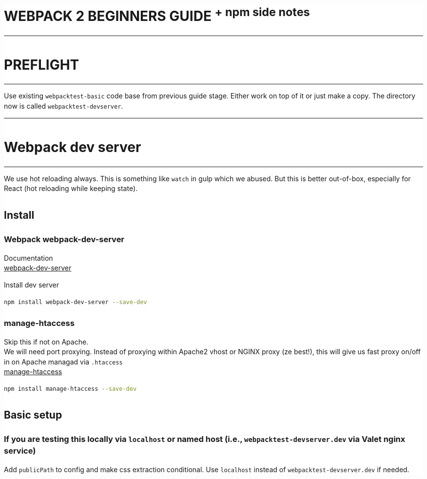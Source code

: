 # WEBPACK 2 BEGINNERS GUIDE <sup>+ npm side notes</sup>

---
# PREFLIGHT
---

Use existing `webpacktest-basic` code base from previous guide stage. Either work on top of it or just make a copy. The directory now is called `webpacktest-devserver`.

---
# Webpack dev server
---

We use hot reloading always. This is something like `watch` in gulp which we abused. But this is better out-of-box, especially for React (hot reloading while keeping state).

## Install

### Webpack webpack-dev-server

Documentation  
[webpack-dev-server](https://github.com/webpack/webpack-dev-server)

Install dev server

```sh
npm install webpack-dev-server --save-dev
```

### manage-htaccess

Skip this if not on Apache.  
We will need port proxying. Instead of proxying within Apache2 vhost or NGINX proxy (ze best!), this will give us fast proxy on/off in on Apache managad via `.htaccess`  
[manage-htaccess](https://github.com/WARP-LAB/manage-htaccess)

```sh
npm install manage-htaccess --save-dev
```

## Basic setup


### If you are testing this locally via `localhost` or named host (i.e., `webpacktest-devserver.dev` via Valet nginx service)


Add `publicPath` to config and make css extraction conditional. Use `localhost` instead of `webpacktest-devserver.dev` if needed.

